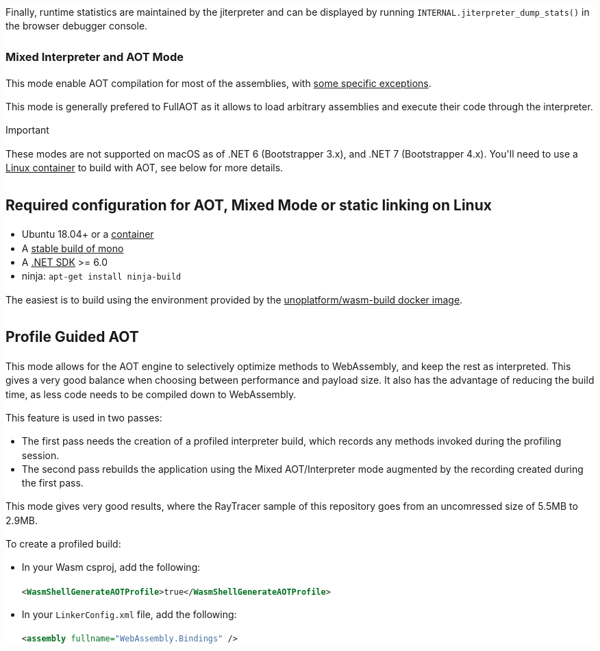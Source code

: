 Finally, runtime statistics are maintained by the jiterpreter and can be displayed by running `INTERNAL.jiterpreter_dump_stats()` in the browser debugger console.

### Mixed Interpreter and AOT Mode

This mode enable AOT compilation for most of the assemblies, with [some specific exceptions](https://github.com/dotnet/runtime/issues/50609).

This mode is generally prefered to FullAOT as it allows to load arbitrary assemblies and execute their code through the interpreter.

> [!IMPORTANT]
> These modes are not supported on macOS as of .NET 6 (Bootstrapper 3.x), and .NET 7 (Bootstrapper 4.x). You'll need to use a [Linux container](https://hub.docker.com/r/unoplatform/wasm-build) to build with AOT, see below for more details.

## Required configuration for AOT, Mixed Mode or static linking on Linux

- Ubuntu 18.04+ or a [container](https://hub.docker.com/r/unoplatform/wasm-build)
- A [stable build of mono](https://www.mono-project.com/download/stable/#download-lin)
- A [.NET SDK](https://docs.microsoft.com/en-us/dotnet/core/install/linux-ubuntu) >= 6.0
- ninja: `apt-get install ninja-build`

The easiest is to build using the environment provided by the [unoplatform/wasm-build docker image](https://hub.docker.com/r/unoplatform/wasm-build).

## Profile Guided AOT

This mode allows for the AOT engine to selectively optimize methods to WebAssembly, and keep the rest as interpreted. This gives a very good balance when choosing between performance and payload size. It also has the advantage of reducing the build time, as less code needs to be compiled down to WebAssembly.

This feature is used in two passes:

- The first pass needs the creation of a profiled interpreter build, which records any methods invoked during the profiling session.
- The second pass rebuilds the application using the Mixed AOT/Interpreter mode augmented by the recording created during the first pass.

This mode gives very good results, where the RayTracer sample of this repository goes from an uncomressed size of 5.5MB to 2.9MB.

To create a profiled build:

- In your Wasm csproj, add the following:

  ```xml
  <WasmShellGenerateAOTProfile>true</WasmShellGenerateAOTProfile>
  ```

- In your `LinkerConfig.xml` file, add the following:

  ```xml
  <assembly fullname="WebAssembly.Bindings" />
  ```
